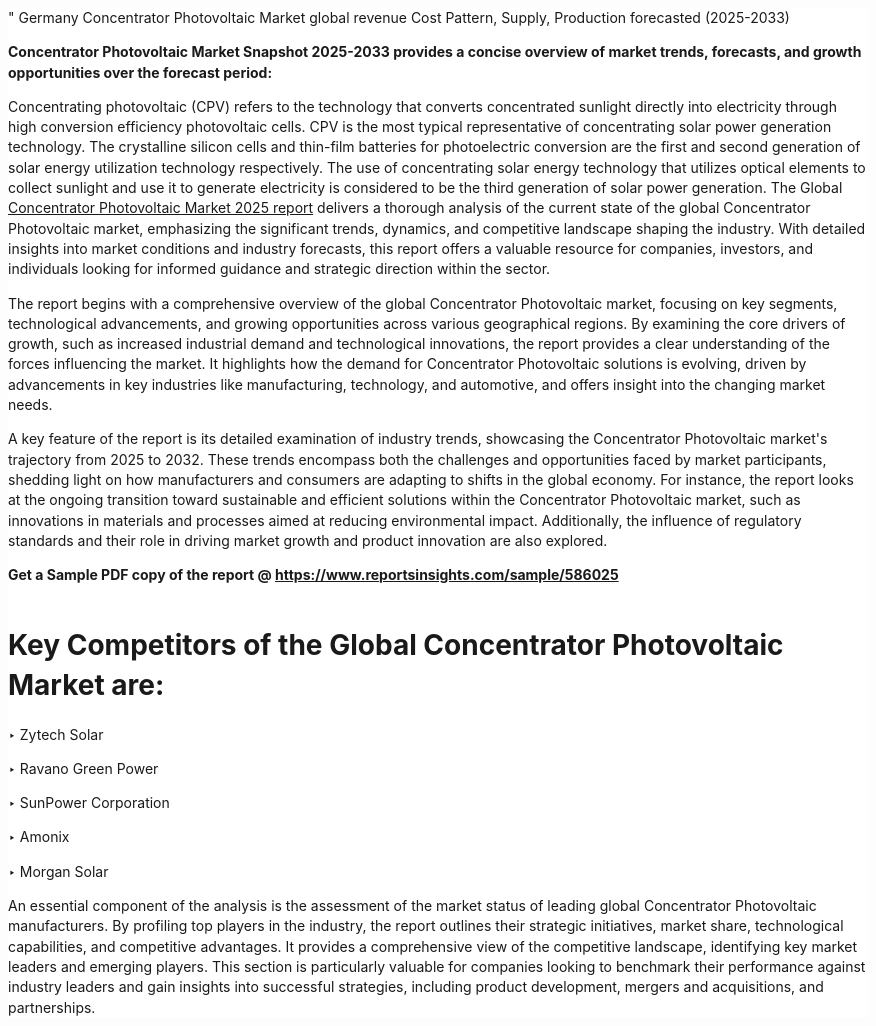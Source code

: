 " Germany Concentrator Photovoltaic Market global revenue Cost Pattern, Supply, Production forecasted (2025-2033)

<strong>Concentrator Photovoltaic Market Snapshot 2025-2033 provides a concise overview of market trends, forecasts, and growth opportunities over the forecast period:</strong>

Concentrating photovoltaic (CPV) refers to the technology that converts concentrated sunlight directly into electricity through high conversion efficiency photovoltaic cells. CPV is the most typical representative of concentrating solar power generation technology. The crystalline silicon cells and thin-film batteries for photoelectric conversion are the first and second generation of solar energy utilization technology respectively. The use of concentrating solar energy technology that utilizes optical elements to collect sunlight and use it to generate electricity is considered to be the third generation of solar power generation. The Global <a href=https://www.reportsinsights.com/sample/586025>Concentrator Photovoltaic Market 2025 report</a> delivers a thorough analysis of the current state of the global Concentrator Photovoltaic market, emphasizing the significant trends, dynamics, and competitive landscape shaping the industry. With detailed insights into market conditions and industry forecasts, this report offers a valuable resource for companies, investors, and individuals looking for informed guidance and strategic direction within the sector.

The report begins with a comprehensive overview of the global Concentrator Photovoltaic market, focusing on key segments, technological advancements, and growing opportunities across various geographical regions. By examining the core drivers of growth, such as increased industrial demand and technological innovations, the report provides a clear understanding of the forces influencing the market. It highlights how the demand for Concentrator Photovoltaic solutions is evolving, driven by advancements in key industries like manufacturing, technology, and automotive, and offers insight into the changing market needs.

A key feature of the report is its detailed examination of industry trends, showcasing the Concentrator Photovoltaic market's trajectory from 2025 to 2032. These trends encompass both the challenges and opportunities faced by market participants, shedding light on how manufacturers and consumers are adapting to shifts in the global economy. For instance, the report looks at the ongoing transition toward sustainable and efficient solutions within the Concentrator Photovoltaic market, such as innovations in materials and processes aimed at reducing environmental impact. Additionally, the influence of regulatory standards and their role in driving market growth and product innovation are also explored.

<strong>Get a Sample PDF copy of the report @ <a href=https://www.reportsinsights.com/sample/586025>https://www.reportsinsights.com/sample/586025</a></strong>

# <strong>Key Competitors of the Global Concentrator Photovoltaic Market are:</strong>

‣ Zytech Solar

‣ Ravano Green Power

‣ SunPower Corporation

‣ Amonix

‣ Morgan Solar

An essential component of the analysis is the assessment of the market status of leading global Concentrator Photovoltaic manufacturers. By profiling top players in the industry, the report outlines their strategic initiatives, market share, technological capabilities, and competitive advantages. It provides a comprehensive view of the competitive landscape, identifying key market leaders and emerging players. This section is particularly valuable for companies looking to benchmark their performance against industry leaders and gain insights into successful strategies, including product development, mergers and acquisitions, and partnerships.
